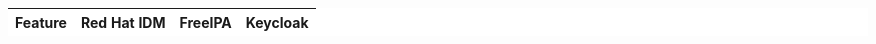 | Feature           | Red Hat IDM                                                                                                                                                                                                                                                                                                                                                                                                                                                                                                                                                                                                                                                                                                                                                                                                                                                                                                                                                                      | FreeIPA                                                                                                                                                                                                                                                                                                                                                                                                                                                                                                                                                                                                                                                                                                                                                                                                                                                                                                                                                                                                                                                            | Keycloak                                                                                                                                                                                                                                                                                                                                                                                                                                                                                                                                                                                                                                                                                                                                                                                                                                                                                                                                                                       |
|-------------------|----------------------------------------------------------------------------------------------------------------------------------------------------------------------------------------------------------------------------------------------------------------------------------------------------------------------------------------------------------------------------------------------------------------------------------------------------------------------------------------------------------------------------------------------------------------------------------------------------------------------------------------------------------------------------------------------------------------------------------------------------------------------------------------------------------------------------------------------------------------------------------------------------------------------------------------------------------------------------------------------|-----------------------------------------------------------------------------------------------------------------------------------------------------------------------------------------------------------------------------------------------------------------------------------------------------------------------------------------------------------------------------------------------------------------------------------------------------------------------------------------------------------------------------------------------------------------------------------------------------------------------------------------------------------------------------------------------------------------------------------------------------------------------------------------------------------------------------------------------------------------------------------------------------------------------------------------------------------------------------------------------------------------------------------------------------------------------------|----------------------------------------------------------------------------------------------------------------------------------------------------------------------------------------------------------------------------------------------------------------------------------------------------------------------------------------------------------------------------------------------------------------------------------------------------------------------------------------------------------------------------------------------------------------------------------------------------------------------------------------------------------------------------------------------------------------------------------------------------------------------------------------------------------------------------------------------------------------------------------------------------------------------------------------------------------------------------------------|